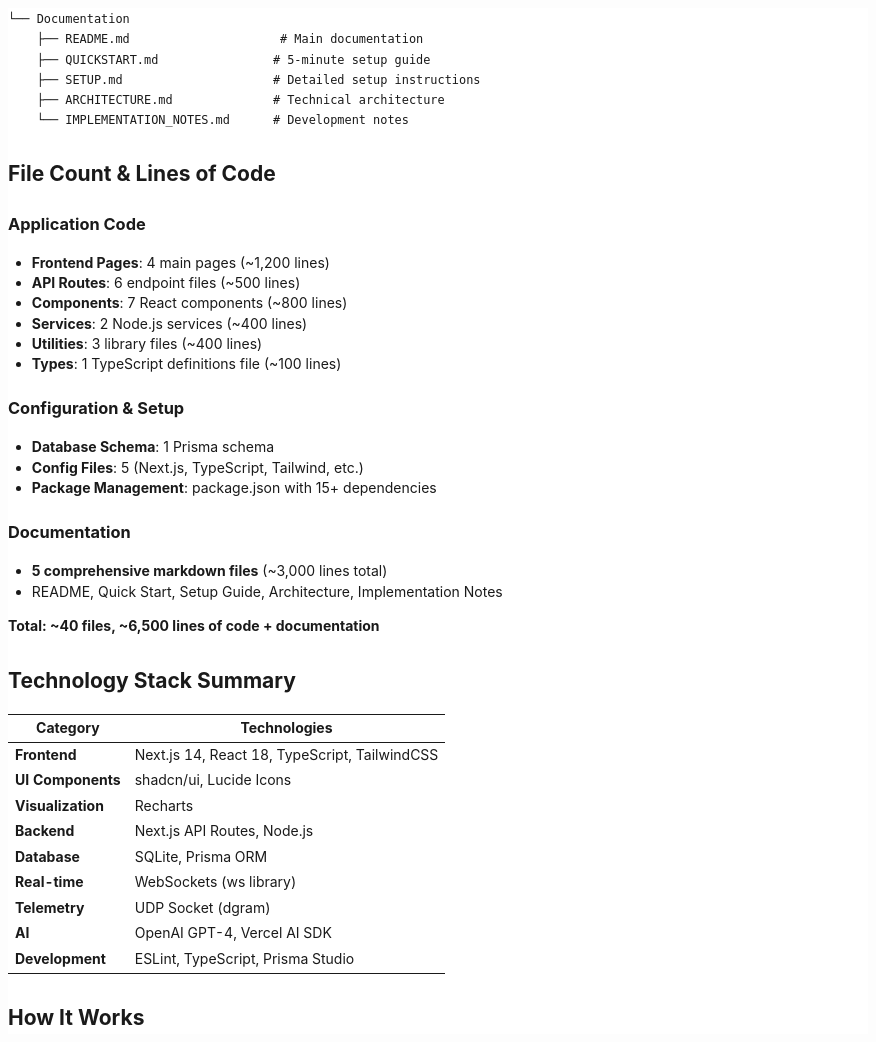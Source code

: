 ```
└── Documentation
    ├── README.md                     # Main documentation
    ├── QUICKSTART.md                # 5-minute setup guide
    ├── SETUP.md                     # Detailed setup instructions
    ├── ARCHITECTURE.md              # Technical architecture
    └── IMPLEMENTATION_NOTES.md      # Development notes
```

## File Count & Lines of Code

### Application Code
- **Frontend Pages**: 4 main pages (~1,200 lines)
- **API Routes**: 6 endpoint files (~500 lines)
- **Components**: 7 React components (~800 lines)
- **Services**: 2 Node.js services (~400 lines)
- **Utilities**: 3 library files (~400 lines)
- **Types**: 1 TypeScript definitions file (~100 lines)

### Configuration & Setup
- **Database Schema**: 1 Prisma schema
- **Config Files**: 5 (Next.js, TypeScript, Tailwind, etc.)
- **Package Management**: package.json with 15+ dependencies

### Documentation
- **5 comprehensive markdown files** (~3,000 lines total)
- README, Quick Start, Setup Guide, Architecture, Implementation Notes

**Total: ~40 files, ~6,500 lines of code + documentation**

## Technology Stack Summary

| Category | Technologies |
|----------|-------------|
| **Frontend** | Next.js 14, React 18, TypeScript, TailwindCSS |
| **UI Components** | shadcn/ui, Lucide Icons |
| **Visualization** | Recharts |
| **Backend** | Next.js API Routes, Node.js |
| **Database** | SQLite, Prisma ORM |
| **Real-time** | WebSockets (ws library) |
| **Telemetry** | UDP Socket (dgram) |
| **AI** | OpenAI GPT-4, Vercel AI SDK |
| **Development** | ESLint, TypeScript, Prisma Studio |

## How It Works
